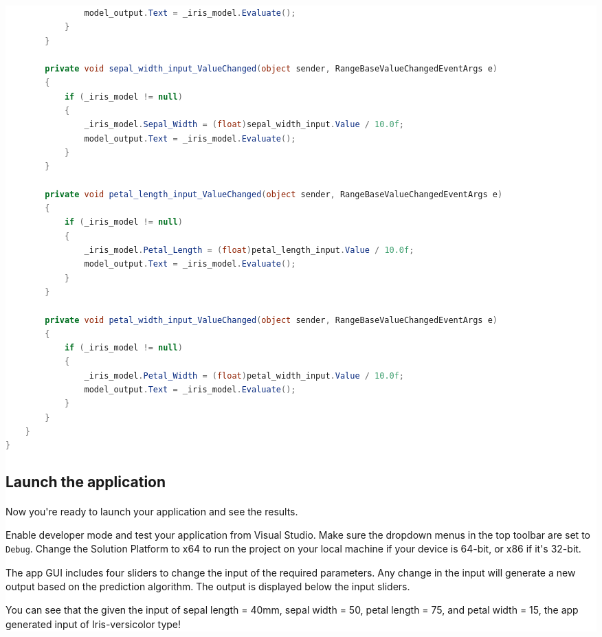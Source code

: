 ```csharp
                model_output.Text = _iris_model.Evaluate();
            }
        }

        private void sepal_width_input_ValueChanged(object sender, RangeBaseValueChangedEventArgs e)
        {
            if (_iris_model != null)
            {
                _iris_model.Sepal_Width = (float)sepal_width_input.Value / 10.0f;
                model_output.Text = _iris_model.Evaluate();
            }
        }

        private void petal_length_input_ValueChanged(object sender, RangeBaseValueChangedEventArgs e)
        {
            if (_iris_model != null)
            {
                _iris_model.Petal_Length = (float)petal_length_input.Value / 10.0f;
                model_output.Text = _iris_model.Evaluate();
            }
        }

        private void petal_width_input_ValueChanged(object sender, RangeBaseValueChangedEventArgs e)
        {
            if (_iris_model != null)
            {
                _iris_model.Petal_Width = (float)petal_width_input.Value / 10.0f;
                model_output.Text = _iris_model.Evaluate();
            }
        }
    }
}

```

## Launch the application 

Now you're ready to launch your application and see the results.

Enable developer mode and test your application from Visual Studio. Make sure the dropdown menus in the top toolbar are set to `Debug`. Change the Solution Platform to x64 to run the project on your local machine if your device is 64-bit, or x86 if it's 32-bit.

The app GUI includes four sliders to change the input of the required parameters. Any change in the input will generate a new output based on the prediction algorithm. The output is displayed below the input sliders.

You can see that the given the input of sepal length = 40mm, sepal width = 50, petal length = 75, and petal width = 15, the app generated input of Iris-versicolor type!
